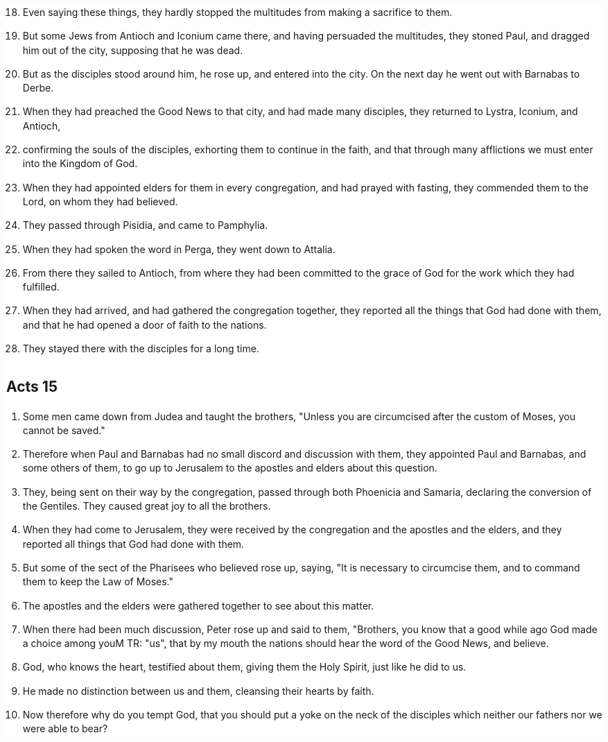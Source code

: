 18. Even saying these things, they hardly stopped the multitudes from making a sacrifice to them.

19. But some Jews from Antioch and Iconium came there, and having persuaded the multitudes, they stoned Paul, and dragged him out of the city, supposing that he was dead. 

20. But as the disciples stood around him, he rose up, and entered into the city. On the next day he went out with Barnabas to Derbe.

21. When they had preached the Good News to that city, and had made many disciples, they returned to Lystra, Iconium, and Antioch,

22. confirming the souls of the disciples, exhorting them to continue in the faith, and that through many afflictions we must enter into the Kingdom of God.

23. When they had appointed elders for them in every congregation, and had prayed with fasting, they commended them to the Lord, on whom they had believed. 

24. They passed through Pisidia, and came to Pamphylia.

25. When they had spoken the word in Perga, they went down to Attalia.

26. From there they sailed to Antioch, from where they had been committed to the grace of God for the work which they had fulfilled.

27. When they had arrived, and had gathered the congregation together, they reported all the things that God had done with them, and that he had opened a door of faith to the nations.

28. They stayed there with the disciples for a long time.  

## Acts 15

1. Some men came down from Judea and taught the brothers, "Unless you are circumcised after the custom of Moses, you cannot be saved."

2. Therefore when Paul and Barnabas had no small discord and discussion with them, they appointed Paul and Barnabas, and some others of them, to go up to Jerusalem to the apostles and elders about this question.

3. They, being sent on their way by the congregation, passed through both Phoenicia and Samaria, declaring the conversion of the Gentiles. They caused great joy to all the brothers.

4. When they had come to Jerusalem, they were received by the congregation and the apostles and the elders, and they reported all things that God had done with them. 

5. But some of the sect of the Pharisees who believed rose up, saying, "It is necessary to circumcise them, and to command them to keep the Law of Moses." 

6. The apostles and the elders were gathered together to see about this matter.

7. When there had been much discussion, Peter rose up and said to them, "Brothers, you know that a good while ago God made a choice among youM TR: "us", that by my mouth the nations should hear the word of the Good News, and believe.

8. God, who knows the heart, testified about them, giving them the Holy Spirit, just like he did to us.

9. He made no distinction between us and them, cleansing their hearts by faith.

10. Now therefore why do you tempt God, that you should put a yoke on the neck of the disciples which neither our fathers nor we were able to bear?
